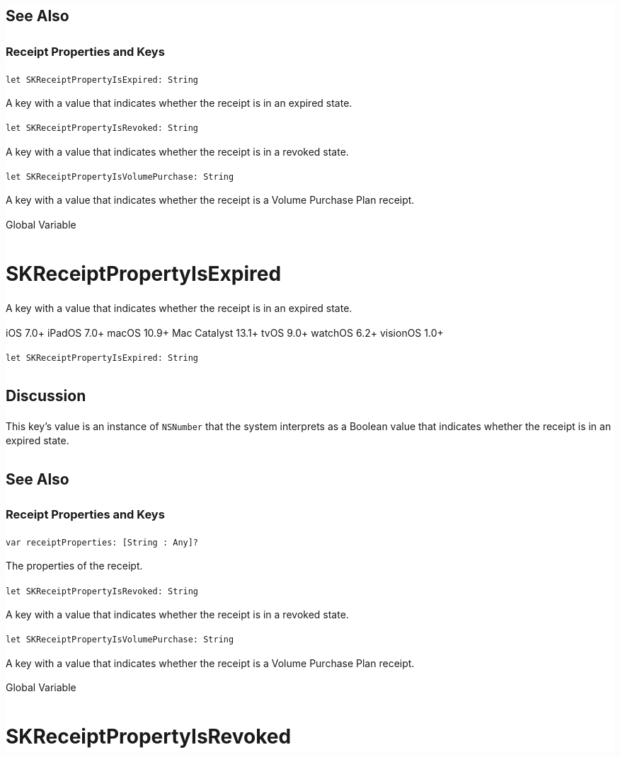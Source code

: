## See Also

### Receipt Properties and Keys

`let SKReceiptPropertyIsExpired: String`

A key with a value that indicates whether the receipt is in an expired state.

`let SKReceiptPropertyIsRevoked: String`

A key with a value that indicates whether the receipt is in a revoked state.

`let SKReceiptPropertyIsVolumePurchase: String`

A key with a value that indicates whether the receipt is a Volume Purchase
Plan receipt.

Global Variable

# SKReceiptPropertyIsExpired

A key with a value that indicates whether the receipt is in an expired state.

iOS 7.0+  iPadOS 7.0+  macOS 10.9+  Mac Catalyst 13.1+  tvOS 9.0+  watchOS
6.2+  visionOS 1.0+

    
    
    let SKReceiptPropertyIsExpired: String

## Discussion

This key’s value is an instance of `NSNumber` that the system interprets as a
Boolean value that indicates whether the receipt is in an expired state.

## See Also

### Receipt Properties and Keys

`var receiptProperties: [String : Any]?`

The properties of the receipt.

`let SKReceiptPropertyIsRevoked: String`

A key with a value that indicates whether the receipt is in a revoked state.

`let SKReceiptPropertyIsVolumePurchase: String`

A key with a value that indicates whether the receipt is a Volume Purchase
Plan receipt.

Global Variable

# SKReceiptPropertyIsRevoked
